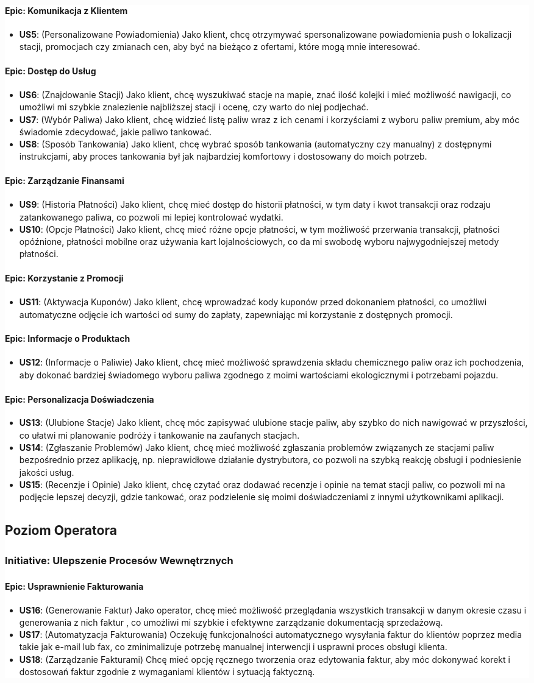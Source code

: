 #### Epic: Komunikacja z Klientem
- **US5**: (Personalizowane Powiadomienia) Jako klient, chcę otrzymywać spersonalizowane powiadomienia push o lokalizacji stacji, promocjach czy zmianach cen, aby być na bieżąco z ofertami, które mogą mnie interesować.

#### Epic: Dostęp do Usług
- **US6**: (Znajdowanie Stacji) Jako klient, chcę wyszukiwać stacje na mapie, znać ilość kolejki i mieć możliwość nawigacji, co umożliwi mi szybkie znalezienie najbliższej stacji i ocenę, czy warto do niej podjechać.
- **US7**: (Wybór Paliwa) Jako klient, chcę widzieć listę paliw wraz z ich cenami i korzyściami z wyboru paliw premium, aby móc świadomie zdecydować, jakie paliwo tankować.
- **US8**: (Sposób Tankowania) Jako klient, chcę wybrać sposób tankowania (automatyczny czy manualny) z dostępnymi instrukcjami, aby proces tankowania był jak najbardziej komfortowy i dostosowany do moich potrzeb.

#### Epic: Zarządzanie Finansami
- **US9**: (Historia Płatności) Jako klient, chcę mieć dostęp do historii płatności, w tym daty i kwot transakcji oraz rodzaju zatankowanego paliwa, co pozwoli mi lepiej kontrolować wydatki.
- **US10**: (Opcje Płatności) Jako klient, chcę mieć różne opcje płatności, w tym możliwość przerwania transakcji, płatności opóźnione, płatności mobilne oraz używania kart lojalnościowych, co da mi swobodę wyboru najwygodniejszej metody płatności.

#### Epic: Korzystanie z Promocji
- **US11**: (Aktywacja Kuponów) Jako klient, chcę wprowadzać kody kuponów przed dokonaniem płatności, co umożliwi automatyczne odjęcie ich wartości od sumy do zapłaty, zapewniając mi korzystanie z dostępnych promocji.

#### Epic: Informacje o Produktach
- **US12**: (Informacje o Paliwie) Jako klient, chcę mieć możliwość sprawdzenia składu chemicznego paliw oraz ich pochodzenia, aby dokonać bardziej świadomego wyboru paliwa zgodnego z moimi wartościami ekologicznymi i potrzebami pojazdu.

#### Epic: Personalizacja Doświadczenia
- **US13**: (Ulubione Stacje) Jako klient, chcę móc zapisywać ulubione stacje paliw, aby szybko do nich nawigować w przyszłości, co ułatwi mi planowanie podróży i tankowanie na zaufanych stacjach.
- **US14**: (Zgłaszanie Problemów) Jako klient, chcę mieć możliwość zgłaszania problemów związanych ze stacjami paliw bezpośrednio przez aplikację, np. nieprawidłowe działanie dystrybutora, co pozwoli na szybką reakcję obsługi i podniesienie jakości usług.
- **US15**: (Recenzje i Opinie) Jako klient, chcę czytać oraz dodawać recenzje i opinie na temat stacji paliw, co pozwoli mi na podjęcie lepszej decyzji, gdzie tankować, oraz podzielenie się moimi doświadczeniami z innymi użytkownikami aplikacji.


## Poziom Operatora

### Initiative: Ulepszenie Procesów Wewnętrznych

#### Epic: Usprawnienie Fakturowania
- **US16**: (Generowanie Faktur) Jako operator, chcę mieć możliwość przeglądania wszystkich transakcji w danym okresie czasu i generowania z nich faktur , co umożliwi mi szybkie i efektywne zarządzanie dokumentacją sprzedażową.
- **US17**: (Automatyzacja Fakturowania) Oczekuję funkcjonalności automatycznego wysyłania faktur do klientów poprzez media takie jak e-mail lub fax, co zminimalizuje potrzebę manualnej interwencji i usprawni proces obsługi klienta.
- **US18**: (Zarządzanie Fakturami) Chcę mieć opcję ręcznego tworzenia oraz edytowania faktur, aby móc dokonywać korekt  i dostosowań faktur zgodnie z wymaganiami klientów i sytuacją faktyczną.
